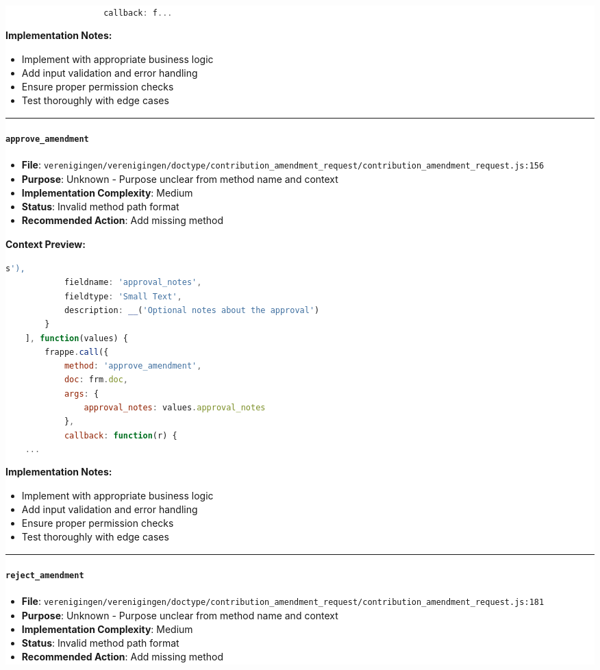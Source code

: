 ```javascript
					callback: f...
```

**Implementation Notes:**
- Implement with appropriate business logic
- Add input validation and error handling
- Ensure proper permission checks
- Test thoroughly with edge cases

---

#### `approve_amendment`

- **File**: `verenigingen/verenigingen/doctype/contribution_amendment_request/contribution_amendment_request.js:156`
- **Purpose**: Unknown - Purpose unclear from method name and context
- **Implementation Complexity**: Medium
- **Status**: Invalid method path format
- **Recommended Action**: Add missing method

**Context Preview:**
```javascript
s'),
			fieldname: 'approval_notes',
			fieldtype: 'Small Text',
			description: __('Optional notes about the approval')
		}
	], function(values) {
		frappe.call({
			method: 'approve_amendment',
			doc: frm.doc,
			args: {
				approval_notes: values.approval_notes
			},
			callback: function(r) {
	...
```

**Implementation Notes:**
- Implement with appropriate business logic
- Add input validation and error handling
- Ensure proper permission checks
- Test thoroughly with edge cases

---

#### `reject_amendment`

- **File**: `verenigingen/verenigingen/doctype/contribution_amendment_request/contribution_amendment_request.js:181`
- **Purpose**: Unknown - Purpose unclear from method name and context
- **Implementation Complexity**: Medium
- **Status**: Invalid method path format
- **Recommended Action**: Add missing method
